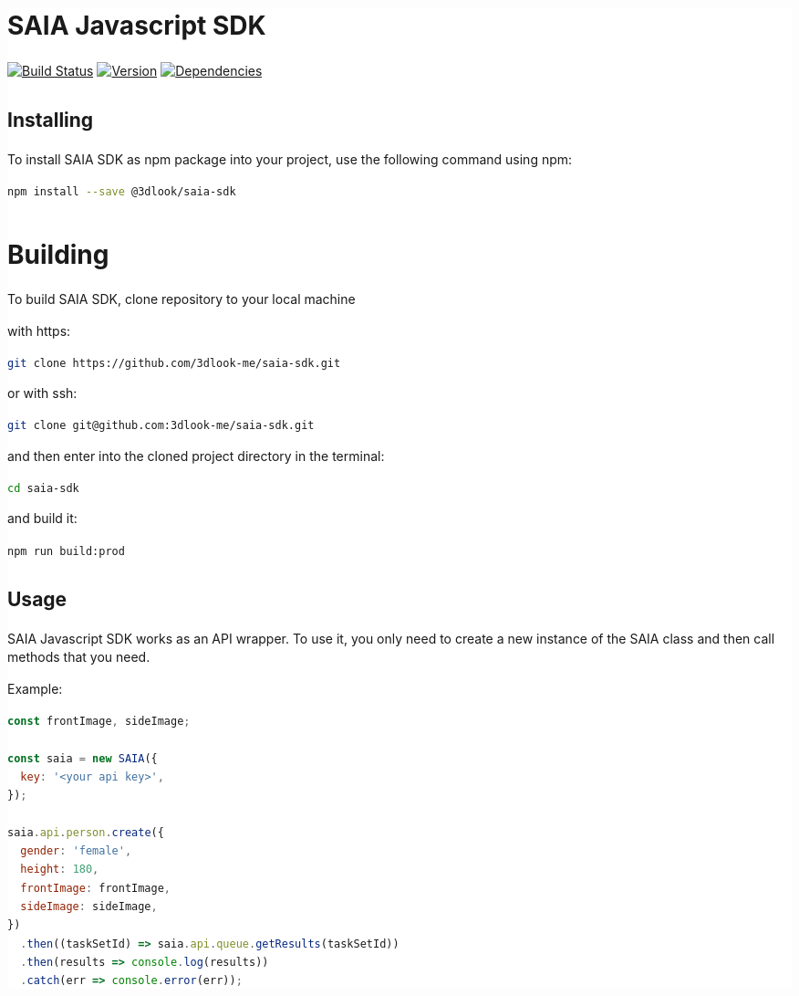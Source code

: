 # SAIA Javascript SDK

[![Build Status](https://travis-ci.org/3dlook-me/saia-sdk.svg?branch=master)](https://travis-ci.org/3dlook-me/saia-sdk)
[![Version](https://img.shields.io/npm/v/@3dlook/saia-sdk.svg?color=f&logo=%403dlook%2Fsaia-sdk)](https://npmjs.com/package/@3dlook/saia-sdk)
[![Dependencies](https://img.shields.io/david/3dlook-me/saia-sdk.svg)](https://www.npmjs.com/package/@3dlook/saia-sdk?activeTab=dependencies)

## Installing

To install SAIA SDK as npm package into your project, use the following command using npm:

```sh
npm install --save @3dlook/saia-sdk
```

# Building

To build SAIA SDK, clone repository to your local machine

with https:

```sh
git clone https://github.com/3dlook-me/saia-sdk.git
```

or with ssh:

```sh
git clone git@github.com:3dlook-me/saia-sdk.git
```

and then enter into the cloned project directory in the terminal:

```sh
cd saia-sdk
```

and build it:

```sh
npm run build:prod
```

## Usage

SAIA Javascript SDK works as an API wrapper. To use it, you only need to create a new instance of the SAIA class and then call methods that you need.

Example:

```js
const frontImage, sideImage;

const saia = new SAIA({
  key: '<your api key>',
});

saia.api.person.create({
  gender: 'female',
  height: 180,
  frontImage: frontImage,
  sideImage: sideImage,
})
  .then((taskSetId) => saia.api.queue.getResults(taskSetId))
  .then(results => console.log(results))
  .catch(err => console.error(err));
```